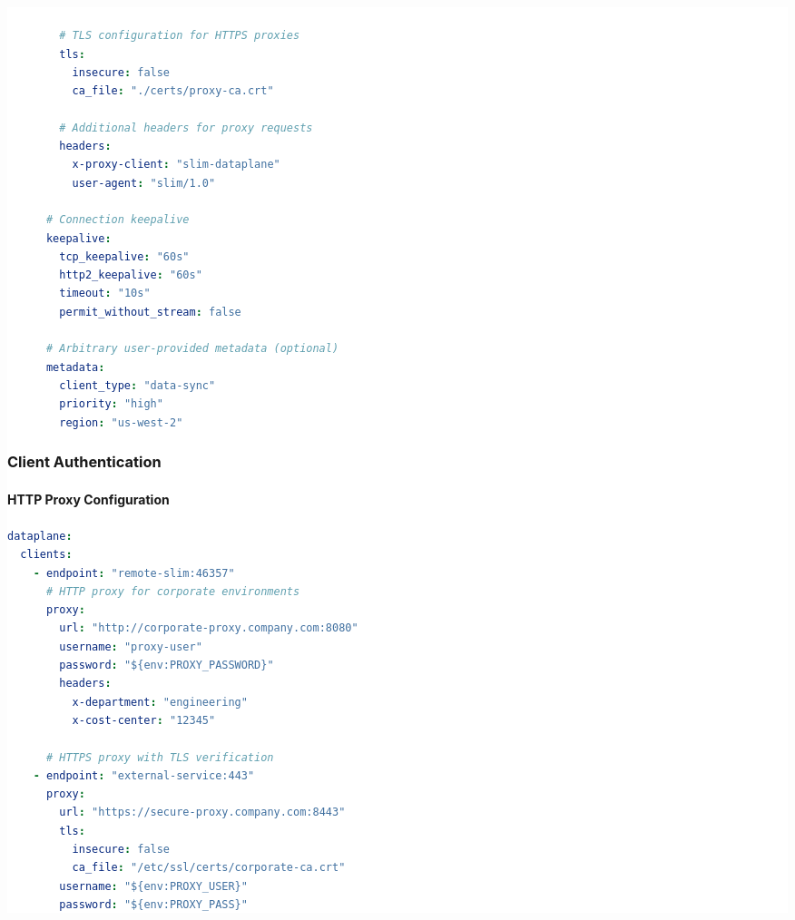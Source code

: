 ```yaml

        # TLS configuration for HTTPS proxies
        tls:
          insecure: false
          ca_file: "./certs/proxy-ca.crt"

        # Additional headers for proxy requests
        headers:
          x-proxy-client: "slim-dataplane"
          user-agent: "slim/1.0"

      # Connection keepalive
      keepalive:
        tcp_keepalive: "60s"
        http2_keepalive: "60s"
        timeout: "10s"
        permit_without_stream: false

      # Arbitrary user-provided metadata (optional)
      metadata:
        client_type: "data-sync"
        priority: "high"
        region: "us-west-2"
```

### Client Authentication

#### HTTP Proxy Configuration

```yaml
dataplane:
  clients:
    - endpoint: "remote-slim:46357"
      # HTTP proxy for corporate environments
      proxy:
        url: "http://corporate-proxy.company.com:8080"
        username: "proxy-user"
        password: "${env:PROXY_PASSWORD}"
        headers:
          x-department: "engineering"
          x-cost-center: "12345"

      # HTTPS proxy with TLS verification
    - endpoint: "external-service:443"
      proxy:
        url: "https://secure-proxy.company.com:8443"
        tls:
          insecure: false
          ca_file: "/etc/ssl/certs/corporate-ca.crt"
        username: "${env:PROXY_USER}"
        password: "${env:PROXY_PASS}"
```
